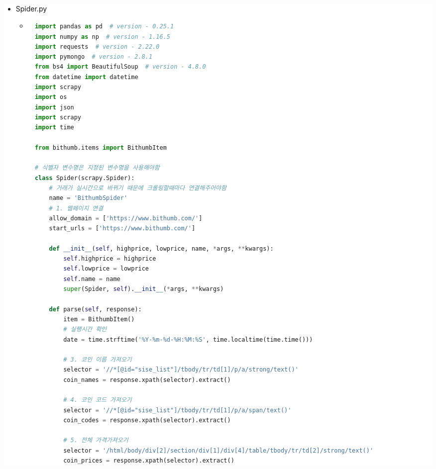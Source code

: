   - Spider.py
    - ```python
        import pandas as pd  # version - 0.25.1
        import numpy as np  # version - 1.16.5
        import requests  # version - 2.22.0
        import pymongo  # version - 2.8.1
        from bs4 import BeautifulSoup  # version - 4.8.0
        from datetime import datetime
        import scrapy
        import os
        import json
        import scrapy
        import time

        from bithumb.items import BithumbItem

        # 식별자 변수명은 지정된 변수명을 사용해야함
        class Spider(scrapy.Spider):
            # 거래가 실시간으로 바뀌기 때문에 크롤링할때마다 연결해주어야함
            name = 'BithumbSpider'
            # 1. 웹페이지 연결
            allow_domain = ['https://www.bithumb.com/']
            start_urls = ['https://www.bithumb.com/']

            def __init__(self, highprice, lowprice, name, *args, **kwargs):
                self.highprice = highprice
                self.lowprice = lowprice
                self.name = name
                super(Spider, self).__init__(*args, **kwargs)

            def parse(self, response):
                item = BithumbItem()
                # 실행시간 확인
                date = time.strftime('%Y-%m-%d-%H:%M:%S', time.localtime(time.time()))

                # 3. 코인 이름 가져오기
                selector = '//*[@id="sise_list"]/tbody/tr/td[1]/p/a/strong/text()'
                coin_names = response.xpath(selector).extract()

                # 4. 코인 코드 가져오기
                selector = '//*[@id="sise_list"]/tbody/tr/td[1]/p/a/span/text()'
                coin_codes = response.xpath(selector).extract()

                # 5. 전체 가격가져오기
                selector = '/html/body/div[2]/section/div[1]/div[4]/table/tbody/tr/td[2]/strong/text()'
                coin_prices = response.xpath(selector).extract()
